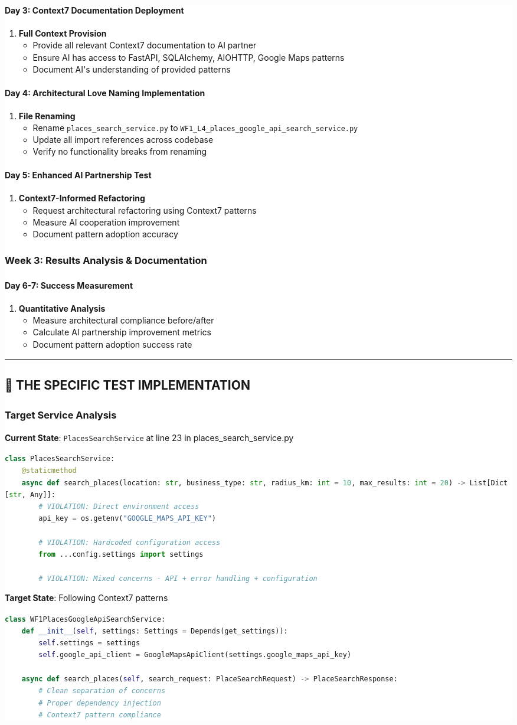 #### **Day 3: Context7 Documentation Deployment**
1. **Full Context Provision**
   - Provide all relevant Context7 documentation to AI partner
   - Ensure AI has access to FastAPI, SQLAlchemy, AIOHTTP, Google Maps patterns
   - Document AI's understanding of provided patterns

#### **Day 4: Architectural Love Naming Implementation**
1. **File Renaming**
   - Rename `places_search_service.py` to `WF1_L4_places_google_api_search_service.py`
   - Update all import references across codebase
   - Verify no functionality breaks from renaming

#### **Day 5: Enhanced AI Partnership Test**
1. **Context7-Informed Refactoring**
   - Request architectural refactoring using Context7 patterns
   - Measure AI cooperation improvement
   - Document pattern adoption accuracy

### **Week 3: Results Analysis & Documentation**

#### **Day 6-7: Success Measurement**
1. **Quantitative Analysis**
   - Measure architectural compliance before/after
   - Calculate AI partnership improvement metrics
   - Document pattern adoption success rate

---

## 🎯 THE SPECIFIC TEST IMPLEMENTATION

### **Target Service Analysis**

**Current State**: `PlacesSearchService` at line 23 in places_search_service.py
```python
class PlacesSearchService:
    @staticmethod
    async def search_places(location: str, business_type: str, radius_km: int = 10, max_results: int = 20) -> List[Dict[str, Any]]:
        # VIOLATION: Direct environment access
        api_key = os.getenv("GOOGLE_MAPS_API_KEY")
        
        # VIOLATION: Hardcoded configuration access
        from ...config.settings import settings
        
        # VIOLATION: Mixed concerns - API + error handling + configuration
```

**Target State**: Following Context7 patterns
```python
class WF1PlacesGoogleApiSearchService:
    def __init__(self, settings: Settings = Depends(get_settings)):
        self.settings = settings
        self.google_api_client = GoogleMapsApiClient(settings.google_maps_api_key)
    
    async def search_places(self, search_request: PlaceSearchRequest) -> PlaceSearchResponse:
        # Clean separation of concerns
        # Proper dependency injection
        # Context7 pattern compliance
```
